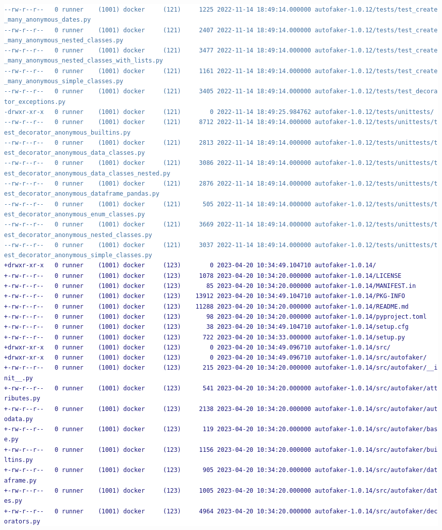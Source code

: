```diff
--rw-r--r--   0 runner    (1001) docker     (121)     1225 2022-11-14 18:49:14.000000 autofaker-1.0.12/tests/test_create_many_anonymous_dates.py
--rw-r--r--   0 runner    (1001) docker     (121)     2407 2022-11-14 18:49:14.000000 autofaker-1.0.12/tests/test_create_many_anonymous_nested_classes.py
--rw-r--r--   0 runner    (1001) docker     (121)     3477 2022-11-14 18:49:14.000000 autofaker-1.0.12/tests/test_create_many_anonymous_nested_classes_with_lists.py
--rw-r--r--   0 runner    (1001) docker     (121)     1161 2022-11-14 18:49:14.000000 autofaker-1.0.12/tests/test_create_many_anonymous_simple_classes.py
--rw-r--r--   0 runner    (1001) docker     (121)     3405 2022-11-14 18:49:14.000000 autofaker-1.0.12/tests/test_decorator_exceptions.py
-drwxr-xr-x   0 runner    (1001) docker     (121)        0 2022-11-14 18:49:25.984762 autofaker-1.0.12/tests/unittests/
--rw-r--r--   0 runner    (1001) docker     (121)     8712 2022-11-14 18:49:14.000000 autofaker-1.0.12/tests/unittests/test_decorator_anonymous_builtins.py
--rw-r--r--   0 runner    (1001) docker     (121)     2813 2022-11-14 18:49:14.000000 autofaker-1.0.12/tests/unittests/test_decorator_anonymous_data_classes.py
--rw-r--r--   0 runner    (1001) docker     (121)     3086 2022-11-14 18:49:14.000000 autofaker-1.0.12/tests/unittests/test_decorator_anonymous_data_classes_nested.py
--rw-r--r--   0 runner    (1001) docker     (121)     2876 2022-11-14 18:49:14.000000 autofaker-1.0.12/tests/unittests/test_decorator_anonymous_dataframe_pandas.py
--rw-r--r--   0 runner    (1001) docker     (121)      505 2022-11-14 18:49:14.000000 autofaker-1.0.12/tests/unittests/test_decorator_anonymous_enum_classes.py
--rw-r--r--   0 runner    (1001) docker     (121)     3669 2022-11-14 18:49:14.000000 autofaker-1.0.12/tests/unittests/test_decorator_anonymous_nested_classes.py
--rw-r--r--   0 runner    (1001) docker     (121)     3037 2022-11-14 18:49:14.000000 autofaker-1.0.12/tests/unittests/test_decorator_anonymous_simple_classes.py
+drwxr-xr-x   0 runner    (1001) docker     (123)        0 2023-04-20 10:34:49.104710 autofaker-1.0.14/
+-rw-r--r--   0 runner    (1001) docker     (123)     1078 2023-04-20 10:34:20.000000 autofaker-1.0.14/LICENSE
+-rw-r--r--   0 runner    (1001) docker     (123)       85 2023-04-20 10:34:20.000000 autofaker-1.0.14/MANIFEST.in
+-rw-r--r--   0 runner    (1001) docker     (123)    13912 2023-04-20 10:34:49.104710 autofaker-1.0.14/PKG-INFO
+-rw-r--r--   0 runner    (1001) docker     (123)    11288 2023-04-20 10:34:20.000000 autofaker-1.0.14/README.md
+-rw-r--r--   0 runner    (1001) docker     (123)       98 2023-04-20 10:34:20.000000 autofaker-1.0.14/pyproject.toml
+-rw-r--r--   0 runner    (1001) docker     (123)       38 2023-04-20 10:34:49.104710 autofaker-1.0.14/setup.cfg
+-rw-r--r--   0 runner    (1001) docker     (123)      722 2023-04-20 10:34:33.000000 autofaker-1.0.14/setup.py
+drwxr-xr-x   0 runner    (1001) docker     (123)        0 2023-04-20 10:34:49.096710 autofaker-1.0.14/src/
+drwxr-xr-x   0 runner    (1001) docker     (123)        0 2023-04-20 10:34:49.096710 autofaker-1.0.14/src/autofaker/
+-rw-r--r--   0 runner    (1001) docker     (123)      215 2023-04-20 10:34:20.000000 autofaker-1.0.14/src/autofaker/__init__.py
+-rw-r--r--   0 runner    (1001) docker     (123)      541 2023-04-20 10:34:20.000000 autofaker-1.0.14/src/autofaker/attributes.py
+-rw-r--r--   0 runner    (1001) docker     (123)     2138 2023-04-20 10:34:20.000000 autofaker-1.0.14/src/autofaker/autodata.py
+-rw-r--r--   0 runner    (1001) docker     (123)      119 2023-04-20 10:34:20.000000 autofaker-1.0.14/src/autofaker/base.py
+-rw-r--r--   0 runner    (1001) docker     (123)     1156 2023-04-20 10:34:20.000000 autofaker-1.0.14/src/autofaker/builtins.py
+-rw-r--r--   0 runner    (1001) docker     (123)      905 2023-04-20 10:34:20.000000 autofaker-1.0.14/src/autofaker/dataframe.py
+-rw-r--r--   0 runner    (1001) docker     (123)     1005 2023-04-20 10:34:20.000000 autofaker-1.0.14/src/autofaker/dates.py
+-rw-r--r--   0 runner    (1001) docker     (123)     4964 2023-04-20 10:34:20.000000 autofaker-1.0.14/src/autofaker/decorators.py
```